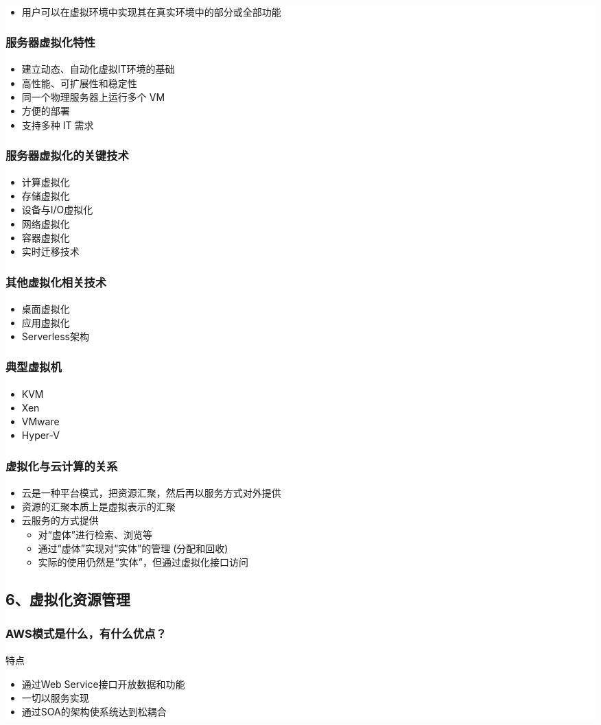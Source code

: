 - 用户可以在虚拟环境中实现其在真实环境中的部分或全部功能

### 服务器虚拟化特性

- 建立动态、自动化虚拟IT环境的基础
- 高性能、可扩展性和稳定性
- 同一个物理服务器上运行多个 VM
- 方便的部署
- 支持多种 IT 需求

### 服务器虚拟化的关键技术

- 计算虚拟化
- 存储虚拟化
- 设备与I/O虚拟化
- 网络虚拟化
- 容器虚拟化
- 实时迁移技术

### 其他虚拟化相关技术

- 桌面虚拟化
- 应用虚拟化
- Serverless架构

### 典型虚拟机

- KVM
- Xen
- VMware
- Hyper-V

### 虚拟化与云计算的关系

- 云是一种平台模式，把资源汇聚，然后再以服务方式对外提供
- 资源的汇聚本质上是虚拟表示的汇聚
- 云服务的方式提供
  - 对“虚体”进行检索、浏览等
  - 通过“虚体”实现对“实体”的管理 (分配和回收) 
  - 实际的使用仍然是“实体”，但通过虚拟化接口访问



## 6、虚拟化资源管理

### AWS模式是什么，有什么优点？

特点

- 通过Web Service接口开放数据和功能
- 一切以服务实现
- 通过SOA的架构使系统达到松耦合
